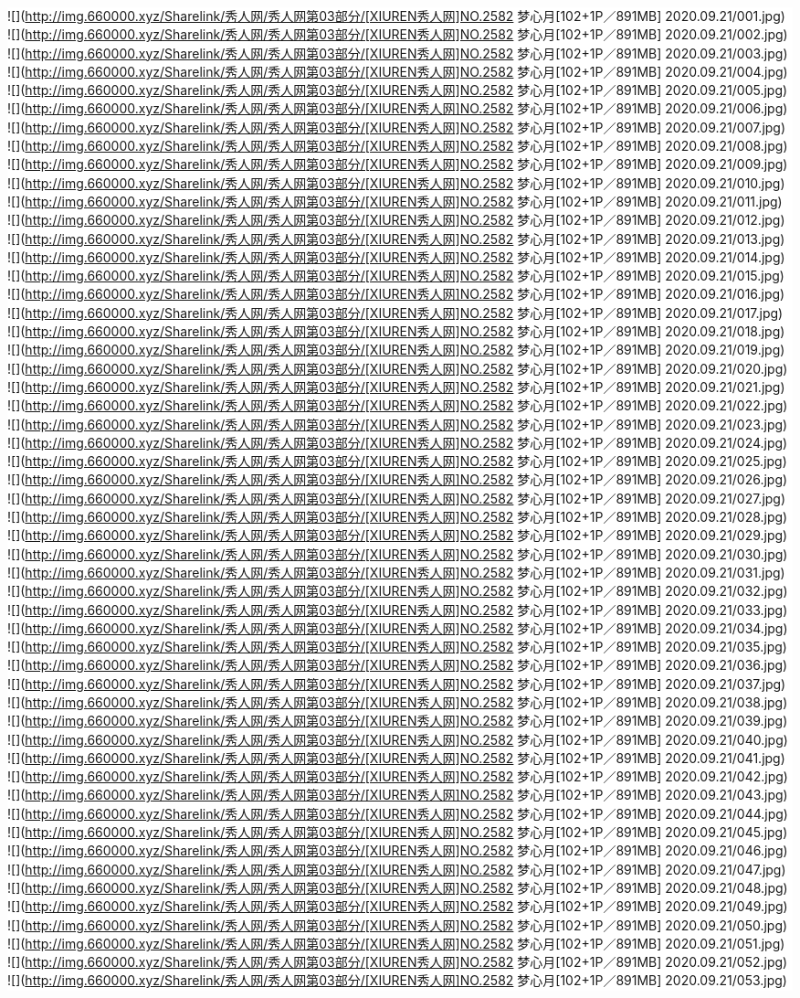  ![](http://img.660000.xyz/Sharelink/秀人网/秀人网第03部分/[XIUREN秀人网]NO.2582 梦心月[102+1P／891MB] 2020.09.21/001.jpg) <br>![](http://img.660000.xyz/Sharelink/秀人网/秀人网第03部分/[XIUREN秀人网]NO.2582 梦心月[102+1P／891MB] 2020.09.21/002.jpg) <br>![](http://img.660000.xyz/Sharelink/秀人网/秀人网第03部分/[XIUREN秀人网]NO.2582 梦心月[102+1P／891MB] 2020.09.21/003.jpg) <br>![](http://img.660000.xyz/Sharelink/秀人网/秀人网第03部分/[XIUREN秀人网]NO.2582 梦心月[102+1P／891MB] 2020.09.21/004.jpg) <br>![](http://img.660000.xyz/Sharelink/秀人网/秀人网第03部分/[XIUREN秀人网]NO.2582 梦心月[102+1P／891MB] 2020.09.21/005.jpg) <br>![](http://img.660000.xyz/Sharelink/秀人网/秀人网第03部分/[XIUREN秀人网]NO.2582 梦心月[102+1P／891MB] 2020.09.21/006.jpg) <br>![](http://img.660000.xyz/Sharelink/秀人网/秀人网第03部分/[XIUREN秀人网]NO.2582 梦心月[102+1P／891MB] 2020.09.21/007.jpg) <br>![](http://img.660000.xyz/Sharelink/秀人网/秀人网第03部分/[XIUREN秀人网]NO.2582 梦心月[102+1P／891MB] 2020.09.21/008.jpg) <br>![](http://img.660000.xyz/Sharelink/秀人网/秀人网第03部分/[XIUREN秀人网]NO.2582 梦心月[102+1P／891MB] 2020.09.21/009.jpg) <br>![](http://img.660000.xyz/Sharelink/秀人网/秀人网第03部分/[XIUREN秀人网]NO.2582 梦心月[102+1P／891MB] 2020.09.21/010.jpg) <br>![](http://img.660000.xyz/Sharelink/秀人网/秀人网第03部分/[XIUREN秀人网]NO.2582 梦心月[102+1P／891MB] 2020.09.21/011.jpg) <br>![](http://img.660000.xyz/Sharelink/秀人网/秀人网第03部分/[XIUREN秀人网]NO.2582 梦心月[102+1P／891MB] 2020.09.21/012.jpg) <br>![](http://img.660000.xyz/Sharelink/秀人网/秀人网第03部分/[XIUREN秀人网]NO.2582 梦心月[102+1P／891MB] 2020.09.21/013.jpg) <br>![](http://img.660000.xyz/Sharelink/秀人网/秀人网第03部分/[XIUREN秀人网]NO.2582 梦心月[102+1P／891MB] 2020.09.21/014.jpg) <br>![](http://img.660000.xyz/Sharelink/秀人网/秀人网第03部分/[XIUREN秀人网]NO.2582 梦心月[102+1P／891MB] 2020.09.21/015.jpg) <br>![](http://img.660000.xyz/Sharelink/秀人网/秀人网第03部分/[XIUREN秀人网]NO.2582 梦心月[102+1P／891MB] 2020.09.21/016.jpg) <br>![](http://img.660000.xyz/Sharelink/秀人网/秀人网第03部分/[XIUREN秀人网]NO.2582 梦心月[102+1P／891MB] 2020.09.21/017.jpg) <br>![](http://img.660000.xyz/Sharelink/秀人网/秀人网第03部分/[XIUREN秀人网]NO.2582 梦心月[102+1P／891MB] 2020.09.21/018.jpg) <br>![](http://img.660000.xyz/Sharelink/秀人网/秀人网第03部分/[XIUREN秀人网]NO.2582 梦心月[102+1P／891MB] 2020.09.21/019.jpg) <br>![](http://img.660000.xyz/Sharelink/秀人网/秀人网第03部分/[XIUREN秀人网]NO.2582 梦心月[102+1P／891MB] 2020.09.21/020.jpg) <br>![](http://img.660000.xyz/Sharelink/秀人网/秀人网第03部分/[XIUREN秀人网]NO.2582 梦心月[102+1P／891MB] 2020.09.21/021.jpg) <br>![](http://img.660000.xyz/Sharelink/秀人网/秀人网第03部分/[XIUREN秀人网]NO.2582 梦心月[102+1P／891MB] 2020.09.21/022.jpg) <br>![](http://img.660000.xyz/Sharelink/秀人网/秀人网第03部分/[XIUREN秀人网]NO.2582 梦心月[102+1P／891MB] 2020.09.21/023.jpg) <br>![](http://img.660000.xyz/Sharelink/秀人网/秀人网第03部分/[XIUREN秀人网]NO.2582 梦心月[102+1P／891MB] 2020.09.21/024.jpg) <br>![](http://img.660000.xyz/Sharelink/秀人网/秀人网第03部分/[XIUREN秀人网]NO.2582 梦心月[102+1P／891MB] 2020.09.21/025.jpg) <br>![](http://img.660000.xyz/Sharelink/秀人网/秀人网第03部分/[XIUREN秀人网]NO.2582 梦心月[102+1P／891MB] 2020.09.21/026.jpg) <br>![](http://img.660000.xyz/Sharelink/秀人网/秀人网第03部分/[XIUREN秀人网]NO.2582 梦心月[102+1P／891MB] 2020.09.21/027.jpg) <br>![](http://img.660000.xyz/Sharelink/秀人网/秀人网第03部分/[XIUREN秀人网]NO.2582 梦心月[102+1P／891MB] 2020.09.21/028.jpg) <br>![](http://img.660000.xyz/Sharelink/秀人网/秀人网第03部分/[XIUREN秀人网]NO.2582 梦心月[102+1P／891MB] 2020.09.21/029.jpg) <br>![](http://img.660000.xyz/Sharelink/秀人网/秀人网第03部分/[XIUREN秀人网]NO.2582 梦心月[102+1P／891MB] 2020.09.21/030.jpg) <br>![](http://img.660000.xyz/Sharelink/秀人网/秀人网第03部分/[XIUREN秀人网]NO.2582 梦心月[102+1P／891MB] 2020.09.21/031.jpg) <br>![](http://img.660000.xyz/Sharelink/秀人网/秀人网第03部分/[XIUREN秀人网]NO.2582 梦心月[102+1P／891MB] 2020.09.21/032.jpg) <br>![](http://img.660000.xyz/Sharelink/秀人网/秀人网第03部分/[XIUREN秀人网]NO.2582 梦心月[102+1P／891MB] 2020.09.21/033.jpg) <br>![](http://img.660000.xyz/Sharelink/秀人网/秀人网第03部分/[XIUREN秀人网]NO.2582 梦心月[102+1P／891MB] 2020.09.21/034.jpg) <br>![](http://img.660000.xyz/Sharelink/秀人网/秀人网第03部分/[XIUREN秀人网]NO.2582 梦心月[102+1P／891MB] 2020.09.21/035.jpg) <br>![](http://img.660000.xyz/Sharelink/秀人网/秀人网第03部分/[XIUREN秀人网]NO.2582 梦心月[102+1P／891MB] 2020.09.21/036.jpg) <br>![](http://img.660000.xyz/Sharelink/秀人网/秀人网第03部分/[XIUREN秀人网]NO.2582 梦心月[102+1P／891MB] 2020.09.21/037.jpg) <br>![](http://img.660000.xyz/Sharelink/秀人网/秀人网第03部分/[XIUREN秀人网]NO.2582 梦心月[102+1P／891MB] 2020.09.21/038.jpg) <br>![](http://img.660000.xyz/Sharelink/秀人网/秀人网第03部分/[XIUREN秀人网]NO.2582 梦心月[102+1P／891MB] 2020.09.21/039.jpg) <br>![](http://img.660000.xyz/Sharelink/秀人网/秀人网第03部分/[XIUREN秀人网]NO.2582 梦心月[102+1P／891MB] 2020.09.21/040.jpg) <br>![](http://img.660000.xyz/Sharelink/秀人网/秀人网第03部分/[XIUREN秀人网]NO.2582 梦心月[102+1P／891MB] 2020.09.21/041.jpg) <br>![](http://img.660000.xyz/Sharelink/秀人网/秀人网第03部分/[XIUREN秀人网]NO.2582 梦心月[102+1P／891MB] 2020.09.21/042.jpg) <br>![](http://img.660000.xyz/Sharelink/秀人网/秀人网第03部分/[XIUREN秀人网]NO.2582 梦心月[102+1P／891MB] 2020.09.21/043.jpg) <br>![](http://img.660000.xyz/Sharelink/秀人网/秀人网第03部分/[XIUREN秀人网]NO.2582 梦心月[102+1P／891MB] 2020.09.21/044.jpg) <br>![](http://img.660000.xyz/Sharelink/秀人网/秀人网第03部分/[XIUREN秀人网]NO.2582 梦心月[102+1P／891MB] 2020.09.21/045.jpg) <br>![](http://img.660000.xyz/Sharelink/秀人网/秀人网第03部分/[XIUREN秀人网]NO.2582 梦心月[102+1P／891MB] 2020.09.21/046.jpg) <br>![](http://img.660000.xyz/Sharelink/秀人网/秀人网第03部分/[XIUREN秀人网]NO.2582 梦心月[102+1P／891MB] 2020.09.21/047.jpg) <br>![](http://img.660000.xyz/Sharelink/秀人网/秀人网第03部分/[XIUREN秀人网]NO.2582 梦心月[102+1P／891MB] 2020.09.21/048.jpg) <br>![](http://img.660000.xyz/Sharelink/秀人网/秀人网第03部分/[XIUREN秀人网]NO.2582 梦心月[102+1P／891MB] 2020.09.21/049.jpg) <br>![](http://img.660000.xyz/Sharelink/秀人网/秀人网第03部分/[XIUREN秀人网]NO.2582 梦心月[102+1P／891MB] 2020.09.21/050.jpg) <br>![](http://img.660000.xyz/Sharelink/秀人网/秀人网第03部分/[XIUREN秀人网]NO.2582 梦心月[102+1P／891MB] 2020.09.21/051.jpg) <br>![](http://img.660000.xyz/Sharelink/秀人网/秀人网第03部分/[XIUREN秀人网]NO.2582 梦心月[102+1P／891MB] 2020.09.21/052.jpg) <br>![](http://img.660000.xyz/Sharelink/秀人网/秀人网第03部分/[XIUREN秀人网]NO.2582 梦心月[102+1P／891MB] 2020.09.21/053.jpg)